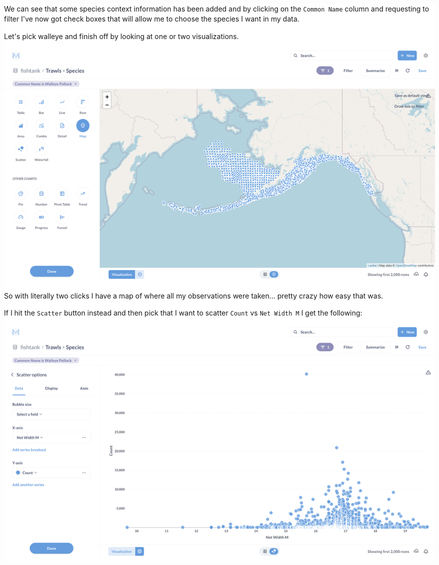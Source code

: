 We can see that some species context information has been added and by clicking on the `Common Name` column and requesting to filter I've now got check boxes that will allow me to choose the species I want in my data. 

Let's pick walleye and finish off by looking at one or two visualizations.

![Metabase Map](2024_02_16/metabase_map.png)

So with literally two clicks I have a map of where all my observations were taken... pretty crazy how easy that was. 

If I hit the `Scatter` button instead and then pick that I want to scatter `Count` vs `Net Width M` I get the following:

![Scatter](2024_02_16/scatter.png)
